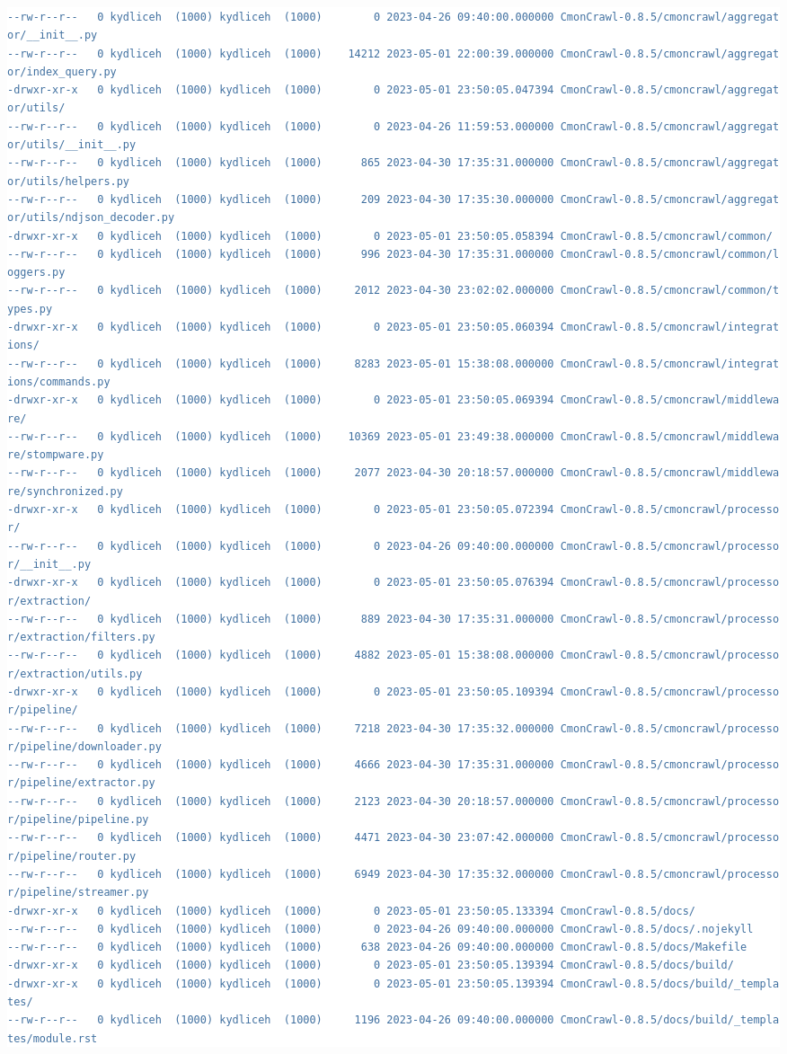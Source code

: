 ```diff
--rw-r--r--   0 kydliceh  (1000) kydliceh  (1000)        0 2023-04-26 09:40:00.000000 CmonCrawl-0.8.5/cmoncrawl/aggregator/__init__.py
--rw-r--r--   0 kydliceh  (1000) kydliceh  (1000)    14212 2023-05-01 22:00:39.000000 CmonCrawl-0.8.5/cmoncrawl/aggregator/index_query.py
-drwxr-xr-x   0 kydliceh  (1000) kydliceh  (1000)        0 2023-05-01 23:50:05.047394 CmonCrawl-0.8.5/cmoncrawl/aggregator/utils/
--rw-r--r--   0 kydliceh  (1000) kydliceh  (1000)        0 2023-04-26 11:59:53.000000 CmonCrawl-0.8.5/cmoncrawl/aggregator/utils/__init__.py
--rw-r--r--   0 kydliceh  (1000) kydliceh  (1000)      865 2023-04-30 17:35:31.000000 CmonCrawl-0.8.5/cmoncrawl/aggregator/utils/helpers.py
--rw-r--r--   0 kydliceh  (1000) kydliceh  (1000)      209 2023-04-30 17:35:30.000000 CmonCrawl-0.8.5/cmoncrawl/aggregator/utils/ndjson_decoder.py
-drwxr-xr-x   0 kydliceh  (1000) kydliceh  (1000)        0 2023-05-01 23:50:05.058394 CmonCrawl-0.8.5/cmoncrawl/common/
--rw-r--r--   0 kydliceh  (1000) kydliceh  (1000)      996 2023-04-30 17:35:31.000000 CmonCrawl-0.8.5/cmoncrawl/common/loggers.py
--rw-r--r--   0 kydliceh  (1000) kydliceh  (1000)     2012 2023-04-30 23:02:02.000000 CmonCrawl-0.8.5/cmoncrawl/common/types.py
-drwxr-xr-x   0 kydliceh  (1000) kydliceh  (1000)        0 2023-05-01 23:50:05.060394 CmonCrawl-0.8.5/cmoncrawl/integrations/
--rw-r--r--   0 kydliceh  (1000) kydliceh  (1000)     8283 2023-05-01 15:38:08.000000 CmonCrawl-0.8.5/cmoncrawl/integrations/commands.py
-drwxr-xr-x   0 kydliceh  (1000) kydliceh  (1000)        0 2023-05-01 23:50:05.069394 CmonCrawl-0.8.5/cmoncrawl/middleware/
--rw-r--r--   0 kydliceh  (1000) kydliceh  (1000)    10369 2023-05-01 23:49:38.000000 CmonCrawl-0.8.5/cmoncrawl/middleware/stompware.py
--rw-r--r--   0 kydliceh  (1000) kydliceh  (1000)     2077 2023-04-30 20:18:57.000000 CmonCrawl-0.8.5/cmoncrawl/middleware/synchronized.py
-drwxr-xr-x   0 kydliceh  (1000) kydliceh  (1000)        0 2023-05-01 23:50:05.072394 CmonCrawl-0.8.5/cmoncrawl/processor/
--rw-r--r--   0 kydliceh  (1000) kydliceh  (1000)        0 2023-04-26 09:40:00.000000 CmonCrawl-0.8.5/cmoncrawl/processor/__init__.py
-drwxr-xr-x   0 kydliceh  (1000) kydliceh  (1000)        0 2023-05-01 23:50:05.076394 CmonCrawl-0.8.5/cmoncrawl/processor/extraction/
--rw-r--r--   0 kydliceh  (1000) kydliceh  (1000)      889 2023-04-30 17:35:31.000000 CmonCrawl-0.8.5/cmoncrawl/processor/extraction/filters.py
--rw-r--r--   0 kydliceh  (1000) kydliceh  (1000)     4882 2023-05-01 15:38:08.000000 CmonCrawl-0.8.5/cmoncrawl/processor/extraction/utils.py
-drwxr-xr-x   0 kydliceh  (1000) kydliceh  (1000)        0 2023-05-01 23:50:05.109394 CmonCrawl-0.8.5/cmoncrawl/processor/pipeline/
--rw-r--r--   0 kydliceh  (1000) kydliceh  (1000)     7218 2023-04-30 17:35:32.000000 CmonCrawl-0.8.5/cmoncrawl/processor/pipeline/downloader.py
--rw-r--r--   0 kydliceh  (1000) kydliceh  (1000)     4666 2023-04-30 17:35:31.000000 CmonCrawl-0.8.5/cmoncrawl/processor/pipeline/extractor.py
--rw-r--r--   0 kydliceh  (1000) kydliceh  (1000)     2123 2023-04-30 20:18:57.000000 CmonCrawl-0.8.5/cmoncrawl/processor/pipeline/pipeline.py
--rw-r--r--   0 kydliceh  (1000) kydliceh  (1000)     4471 2023-04-30 23:07:42.000000 CmonCrawl-0.8.5/cmoncrawl/processor/pipeline/router.py
--rw-r--r--   0 kydliceh  (1000) kydliceh  (1000)     6949 2023-04-30 17:35:32.000000 CmonCrawl-0.8.5/cmoncrawl/processor/pipeline/streamer.py
-drwxr-xr-x   0 kydliceh  (1000) kydliceh  (1000)        0 2023-05-01 23:50:05.133394 CmonCrawl-0.8.5/docs/
--rw-r--r--   0 kydliceh  (1000) kydliceh  (1000)        0 2023-04-26 09:40:00.000000 CmonCrawl-0.8.5/docs/.nojekyll
--rw-r--r--   0 kydliceh  (1000) kydliceh  (1000)      638 2023-04-26 09:40:00.000000 CmonCrawl-0.8.5/docs/Makefile
-drwxr-xr-x   0 kydliceh  (1000) kydliceh  (1000)        0 2023-05-01 23:50:05.139394 CmonCrawl-0.8.5/docs/build/
-drwxr-xr-x   0 kydliceh  (1000) kydliceh  (1000)        0 2023-05-01 23:50:05.139394 CmonCrawl-0.8.5/docs/build/_templates/
--rw-r--r--   0 kydliceh  (1000) kydliceh  (1000)     1196 2023-04-26 09:40:00.000000 CmonCrawl-0.8.5/docs/build/_templates/module.rst
```